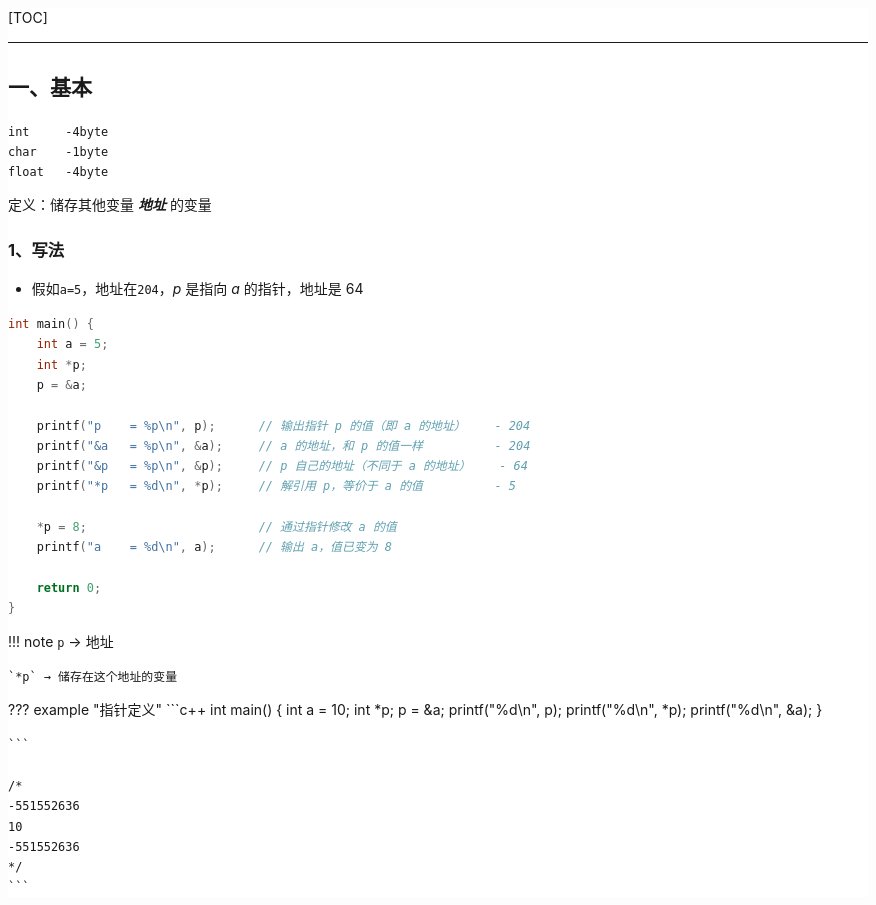 [TOC]

---

## 一、基本

```
int		-4byte
char	-1byte
float	-4byte
```

定义：储存其他变量 ***地址*** 的变量

### 1、写法

- 假如`a=5`，地址在`204`，$p$ 是指向 $a$ 的指针，地址是 $64$


```c++
int main() {
    int a = 5;
    int *p;
    p = &a;

    printf("p    = %p\n", p);      // 输出指针 p 的值（即 a 的地址）	- 204
    printf("&a   = %p\n", &a);     // a 的地址，和 p 的值一样		  - 204
    printf("&p   = %p\n", &p);     // p 自己的地址（不同于 a 的地址）    - 64
    printf("*p   = %d\n", *p);     // 解引用 p，等价于 a 的值		  - 5 

    *p = 8;                        // 通过指针修改 a 的值
    printf("a    = %d\n", a);      // 输出 a，值已变为 8

    return 0;
}
```

!!! note
	`p` → 地址
	
	`*p` → 储存在这个地址的变量

??? example "指针定义"
    ```c++
    int main() {
        int a = 10;
        int *p;
        p = &a;
        printf("%d\n", p);
        printf("%d\n", *p);
        printf("%d\n", &a);
    }
    
    ```

    /*
    -551552636
    10
    -551552636
    */
    ```
